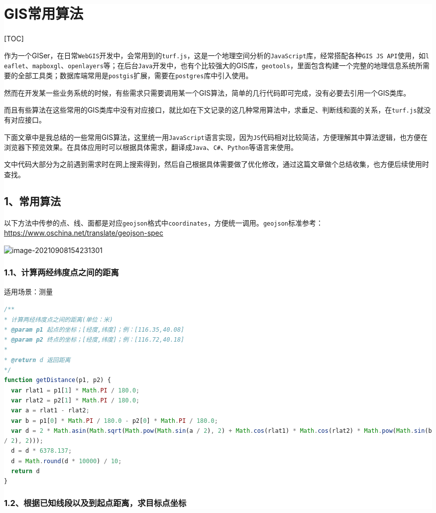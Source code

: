 # GIS常用算法

[TOC]

作为一个GISer，在日常`WebGIS`开发中，会常用到的`turf.js`，这是一个地理空间分析的`JavaScript`库，经常搭配各种`GIS JS API`使用，如`leaflet`、`mapboxgl`、`openlayers`等；在后台`Java`开发中，也有个比较强大的GIS库，`geotools`，里面包含构建一个完整的地理信息系统所需要的全部工具类；数据库端常用是`postgis`扩展，需要在`postgres`库中引入使用。

然而在开发某一些业务系统的时候，有些需求只需要调用某一个GIS算法，简单的几行代码即可完成，没有必要去引用一个GIS类库。

而且有些算法在这些常用的GIS类库中没有对应接口，就比如在下文记录的这几种常用算法中，求垂足、判断线和面的关系，在`turf.js`就没有对应接口。

下面文章中是我总结的一些常用GIS算法，这里统一用`JavaScript`语言实现，因为`JS`代码相对比较简洁，方便理解其中算法逻辑，也方便在浏览器下预览效果。在具体应用时可以根据具体需求，翻译成`Java`、`C#`、`Python`等语言来使用。

文中代码大部分为之前遇到需求时在网上搜索得到，然后自己根据具体需要做了优化修改，通过这篇文章做个总结收集，也方便后续使用时查找。



## 1、常用算法

以下方法中传参的点、线、面都是对应`geojson`格式中`coordinates`，方便统一调用。`geojson`标准参考：https://www.oschina.net/translate/geojson-spec

![image-20210908154231301](https://blogimage.gisarmory.xyz/image-20210908154231301.png)

### 1.1、计算两经纬度点之间的距离

适用场景：测量

```js
/**
* 计算两经纬度点之间的距离(单位：米)
* @param p1 起点的坐标；[经度,纬度]；例：[116.35,40.08]
* @param p2 终点的坐标；[经度,纬度]；例：[116.72,40.18]
*
* @return d 返回距离
*/
function getDistance(p1, p2) {
  var rlat1 = p1[1] * Math.PI / 180.0;
  var rlat2 = p2[1] * Math.PI / 180.0;
  var a = rlat1 - rlat2;
  var b = p1[0] * Math.PI / 180.0 - p2[0] * Math.PI / 180.0;
  var d = 2 * Math.asin(Math.sqrt(Math.pow(Math.sin(a / 2), 2) + Math.cos(rlat1) * Math.cos(rlat2) * Math.pow(Math.sin(b / 2), 2)));
  d = d * 6378.137;
  d = Math.round(d * 10000) / 10;
  return d
}
```



### 1.2、根据已知线段以及到起点距离，求目标点坐标
